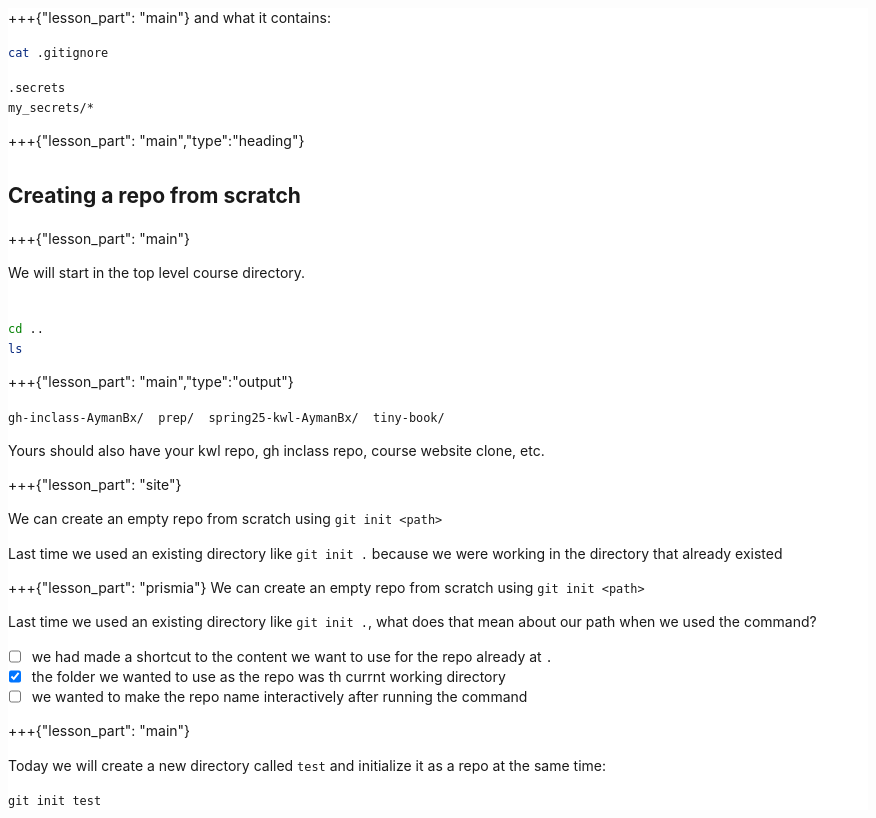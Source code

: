 
+++{"lesson_part": "main"}
and what it contains: 

```bash
cat .gitignore
```
```
.secrets
my_secrets/*
```


+++{"lesson_part": "main","type":"heading"}

## Creating a repo from scratch


+++{"lesson_part": "main"}

We will start in the top level course directory.

```bash

cd ..
ls
```


+++{"lesson_part": "main","type":"output"}


```
gh-inclass-AymanBx/  prep/  spring25-kwl-AymanBx/  tiny-book/
```

Yours should also have your kwl repo, gh inclass repo, course website clone, etc.  



+++{"lesson_part": "site"}

We can create an empty repo from scratch using `git init <path>`

Last time we used an existing directory like `git init .` because we were working in the directory that already existed

+++{"lesson_part": "prismia"}
We can create an empty repo from scratch using `git init <path>`

Last time we used an existing directory like `git init .`, what does that mean about our path when we used the command? 

- [ ] we had made a shortcut to the content we want to use for the repo already at `.`
- [x] the folder we wanted to use as the repo was th currnt working directory
- [ ] we wanted to make the repo name interactively after running the command

+++{"lesson_part": "main"}


Today we will create a new directory called `test` and initialize it as a repo at the same time:

```
git init test
```
